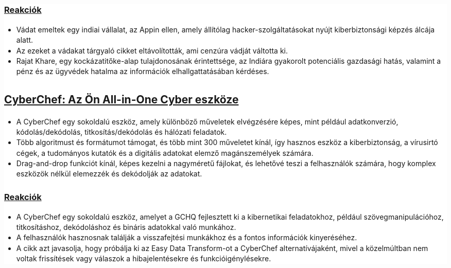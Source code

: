### [Reakciók](https://news.ycombinator.com/item?id=39221309)

- Vádat emeltek egy indiai vállalat, az Appin ellen, amely állítólag hacker-szolgáltatásokat nyújt kiberbiztonsági képzés álcája alatt.
- Az ezeket a vádakat tárgyaló cikket eltávolították, ami cenzúra vádját váltotta ki.
- Rajat Khare, egy kockázatitőke-alap tulajdonosának érintettsége, az Indiára gyakorolt potenciális gazdasági hatás, valamint a pénz és az ügyvédek hatalma az információk elhallgattatásában kérdéses.

## [CyberChef: Az Ön All-in-One Cyber eszköze](https://gchq.github.io/CyberChef/)

- A CyberChef egy sokoldalú eszköz, amely különböző műveletek elvégzésére képes, mint például adatkonverzió, kódolás/dekódolás, titkosítás/dekódolás és hálózati feladatok.
- Több algoritmust és formátumot támogat, és több mint 300 műveletet kínál, így hasznos eszköz a kiberbiztonság, a vírusirtó cégek, a tudományos kutatók és a digitális adatokat elemző magánszemélyek számára.
- Drag-and-drop funkciót kínál, képes kezelni a nagyméretű fájlokat, és lehetővé teszi a felhasználók számára, hogy komplex eszközök nélkül elemezzék és dekódolják az adatokat.

### [Reakciók](https://news.ycombinator.com/item?id=39219761)

- A CyberChef egy sokoldalú eszköz, amelyet a GCHQ fejlesztett ki a kibernetikai feladatokhoz, például szövegmanipulációhoz, titkosításhoz, dekódoláshoz és bináris adatokkal való munkához.
- A felhasználók hasznosnak találják a visszafejtési munkákhoz és a fontos információk kinyeréséhez.
- A cikk azt javasolja, hogy próbálja ki az Easy Data Transform-ot a CyberChef alternatívájaként, mivel a közelmúltban nem voltak frissítések vagy válaszok a hibajelentésekre és funkcióigénylésekre.

<head>
  <meta property="og:title" content="A részletes Git Commit üzenet ereje: Dokumentálás és javítás a kódbázisokban" />
  <meta property="og:type" content="website" />
  <meta property="og:image" content="https://og.cho.sh/api/og/?title=A%20r%C3%A9szletes%20Git%20Commit%20%C3%BCzenet%20ereje%3A%20Dokument%C3%A1l%C3%A1s%20%C3%A9s%20jav%C3%ADt%C3%A1s%20a%20k%C3%B3db%C3%A1zisokban&subheading=2024.%20febru%C3%A1r%202.%2C%20p%C3%A9ntek%3A%20Hacker%20News%20%C3%96sszefoglal%C3%B3" />
</head>
